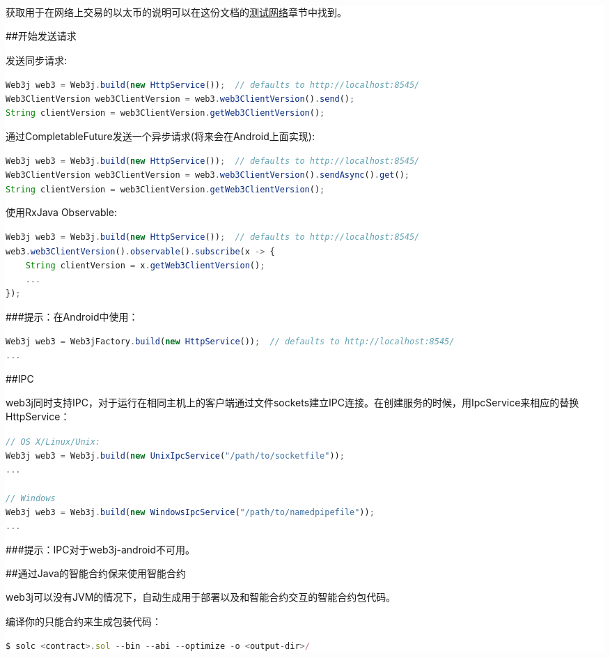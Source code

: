 获取用于在网络上交易的以太币的说明可以在这份文档的[测试网络](https://docs.web3j.io/transactions.html#ethereum-testnets)章节中找到。

##开始发送请求

发送同步请求:

```js
Web3j web3 = Web3j.build(new HttpService());  // defaults to http://localhost:8545/
Web3ClientVersion web3ClientVersion = web3.web3ClientVersion().send();
String clientVersion = web3ClientVersion.getWeb3ClientVersion();
```

通过CompletableFuture发送一个异步请求(将来会在Android上面实现):

```js
Web3j web3 = Web3j.build(new HttpService());  // defaults to http://localhost:8545/
Web3ClientVersion web3ClientVersion = web3.web3ClientVersion().sendAsync().get();
String clientVersion = web3ClientVersion.getWeb3ClientVersion();
```


使用RxJava Observable:

```js
Web3j web3 = Web3j.build(new HttpService());  // defaults to http://localhost:8545/
web3.web3ClientVersion().observable().subscribe(x -> {
    String clientVersion = x.getWeb3ClientVersion();
    ...
});
```

###提示：在Android中使用：

```js
Web3j web3 = Web3jFactory.build(new HttpService());  // defaults to http://localhost:8545/
...
```

##IPC

web3j同时支持IPC，对于运行在相同主机上的客户端通过文件sockets建立IPC连接。在创建服务的时候，用IpcService来相应的替换HttpService：

```js
// OS X/Linux/Unix:
Web3j web3 = Web3j.build(new UnixIpcService("/path/to/socketfile"));
...

// Windows
Web3j web3 = Web3j.build(new WindowsIpcService("/path/to/namedpipefile"));
...
```

###提示：IPC对于web3j-android不可用。

##通过Java的智能合约保来使用智能合约

web3j可以没有JVM的情况下，自动生成用于部署以及和智能合约交互的智能合约包代码。

编译你的只能合约来生成包装代码：

```js
$ solc <contract>.sol --bin --abi --optimize -o <output-dir>/
```
